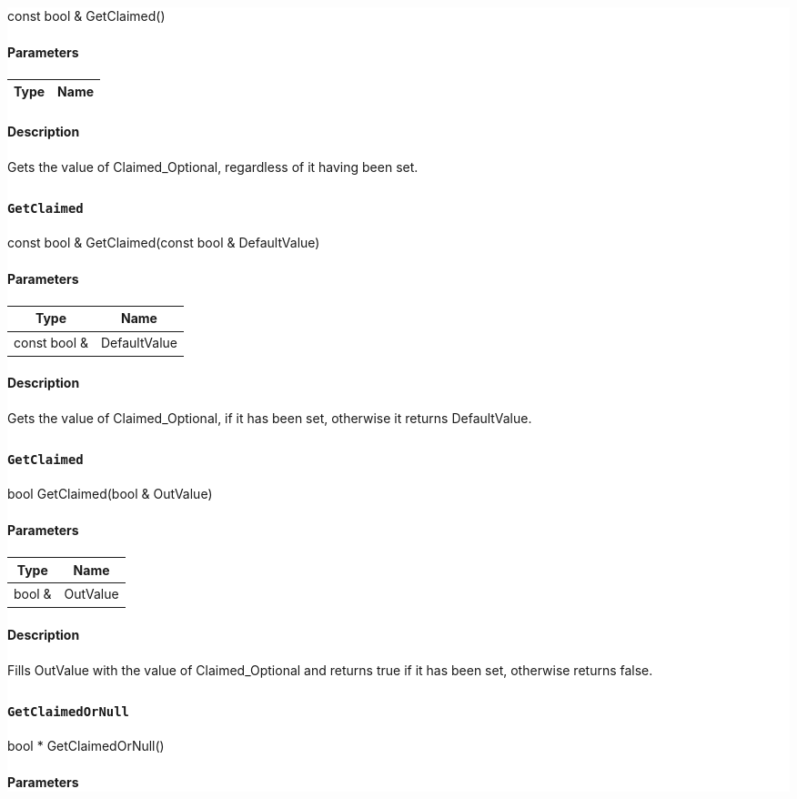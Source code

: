 const bool & GetClaimed()

#### Parameters

| Type | Name |
|------|------|

#### Description

Gets the value of Claimed_Optional, regardless of it having been set.




### `GetClaimed` <a id="structFRHAPI__KeyClaim_1a83284a582a4d0e4a560ad79080331bfc"></a>

const bool & GetClaimed(const bool & DefaultValue)

#### Parameters

| Type | Name |
|------|------|
|const bool &|DefaultValue|

#### Description

Gets the value of Claimed_Optional, if it has been set, otherwise it returns DefaultValue.




### `GetClaimed` <a id="structFRHAPI__KeyClaim_1a1c40f4da0c52fff68499cad035e73e72"></a>

bool GetClaimed(bool & OutValue)

#### Parameters

| Type | Name |
|------|------|
|bool &|OutValue|

#### Description

Fills OutValue with the value of Claimed_Optional and returns true if it has been set, otherwise returns false.




### `GetClaimedOrNull` <a id="structFRHAPI__KeyClaim_1a149c6bf21adcaa8a6cd9f2ab3a94d680"></a>

bool * GetClaimedOrNull()

#### Parameters
